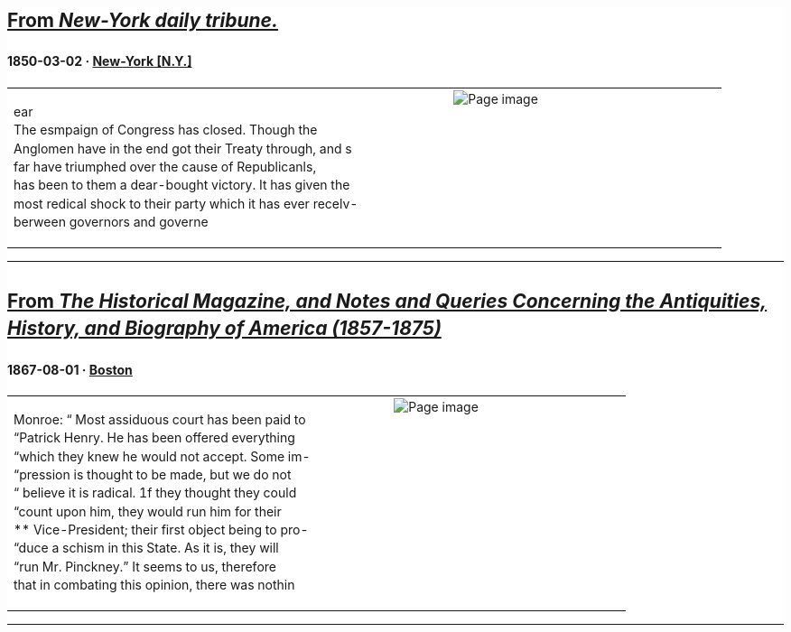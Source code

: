 
## [From _New-York daily tribune._](https://www.loc.gov/resource/sn83030213/1850-03-02/ed-1/?sp=5)

#### 1850-03-02 &middot; [New-York [N.Y.]](http://dbpedia.org/resource/New_York_City)

<table style="width: 100%;"><tr><td style="width: 50%">

  
ear  
The esmpaign of Congress has closed. Though the  
Anglomen have in the end got their Treaty through, and s  
far have triumphed over the cause of Republicanls,  
has been to them a dear-bought victory. It has given the  
most redical shock to their party which it has ever recelv-  
berween governors and governe
</td><td style="width: 50%; max-height: 75%; margin: auto; display: block;">
<img alt="Page image" src="https://tile.loc.gov/image-services/iiif/service:ndnp:dlc:batch_dlc_crunchy_ver01:data:sn83030213:00206530303:1850030201:0461/pct:29.05263157894737,79.53510103959817,13.889338731443994,5.419927578553907/!600,600/0/default.jpg"/>
</td>
</tr></table>

---

## [From _The Historical Magazine, and Notes and Queries Concerning the Antiquities, History, and Biography of America (1857-1875)_](https://archive.org/details/sim_historical-magazine-biography-of-america_1867-08_2_2/page/n35/mode/1up?view=theater)

#### 1867-08-01 &middot; [Boston](http://dbpedia.org/resource/Boston)

<table style="width: 100%;"><tr><td style="width: 50%">

  
Monroe: “ Most assiduous court has been paid to  
“Patrick Henry. He has been offered everything  
“which they knew he would not accept. Some im-  
“pression is thought to be made, but we do not  
“ believe it is radical. 1f they thought they could  
“count upon him, they would run him for their  
** Vice-President; their first object being to pro-  
“duce a schism in this State. As it is, they will  
“run Mr. Pinckney.” It seems to us, therefore  
that in combating this opinion, there was nothin
</td><td style="width: 50%; max-height: 75%; margin: auto; display: block;">
<img alt="Page image" src="https://iiif.archive.org/image/iiif/2/sim_historical-magazine-biography-of-america_1867-08_2_2%2Fsim_historical-magazine-biography-of-america_1867-08_2_2_jp2.zip%2Fsim_historical-magazine-biography-of-america_1867-08_2_2_jp2%2Fsim_historical-magazine-biography-of-america_1867-08_2_2_0035.jp2/pct:20.84703947368421,28.715814506539832,35.9375,12.098692033293698/600,/0/default.jpg"/>
</td>
</tr></table>

---
